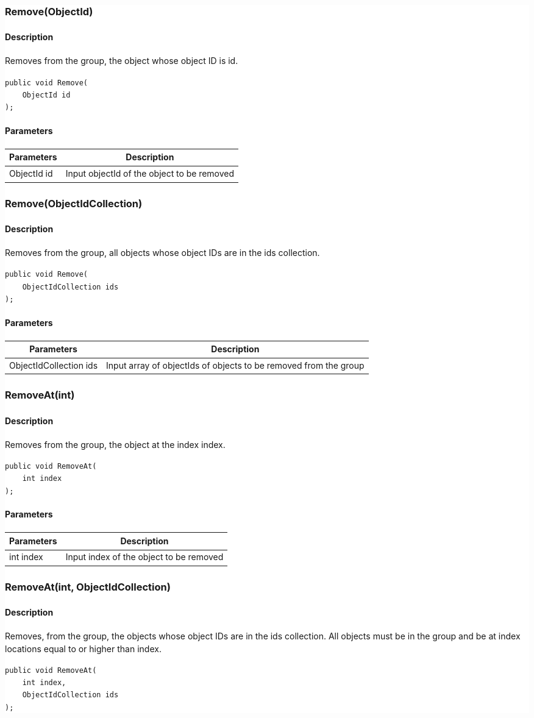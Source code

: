 ### Remove(ObjectId)

#### Description
Removes from the group, the object whose object ID is id.
```text
public void Remove(
    ObjectId id
);
```

#### Parameters
| Parameters | Description |
| --- | --- |
| ObjectId id | Input objectId of the object to be removed |

### Remove(ObjectIdCollection)

#### Description
Removes from the group, all objects whose object IDs are in the ids collection.
```text
public void Remove(
    ObjectIdCollection ids
);
```

#### Parameters
| Parameters | Description |
| --- | --- |
| ObjectIdCollection ids | Input array of objectIds of objects to be removed from the group |

### RemoveAt(int)

#### Description
Removes from the group, the object at the index index.
```text
public void RemoveAt(
    int index
);
```

#### Parameters
| Parameters | Description |
| --- | --- |
| int index | Input index of the object to be removed |

### RemoveAt(int, ObjectIdCollection)

#### Description
Removes, from the group, the objects whose object IDs are in the ids collection. All objects must be in the group and be at index locations equal to or higher than index.
```text
public void RemoveAt(
    int index, 
    ObjectIdCollection ids
);
```
